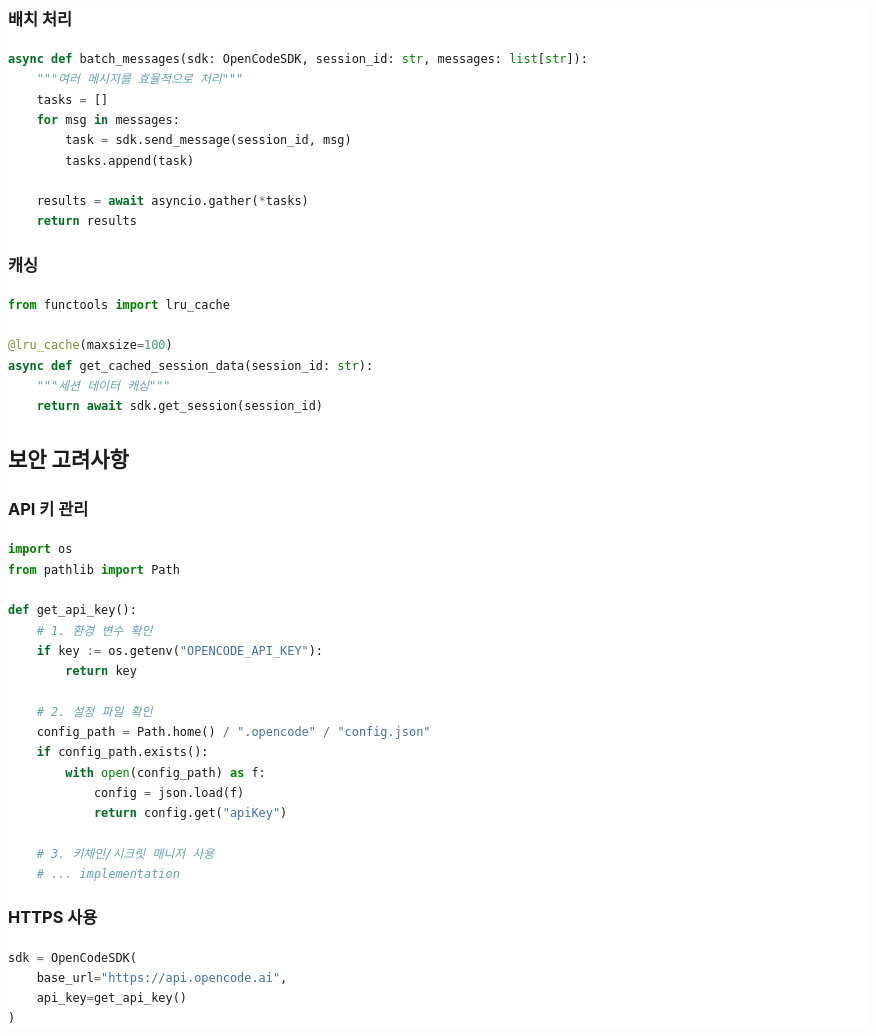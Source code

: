 ### 배치 처리
```python
async def batch_messages(sdk: OpenCodeSDK, session_id: str, messages: list[str]):
    """여러 메시지를 효율적으로 처리"""
    tasks = []
    for msg in messages:
        task = sdk.send_message(session_id, msg)
        tasks.append(task)

    results = await asyncio.gather(*tasks)
    return results
```

### 캐싱
```python
from functools import lru_cache

@lru_cache(maxsize=100)
async def get_cached_session_data(session_id: str):
    """세션 데이터 캐싱"""
    return await sdk.get_session(session_id)
```

## 보안 고려사항

### API 키 관리
```python
import os
from pathlib import Path

def get_api_key():
    # 1. 환경 변수 확인
    if key := os.getenv("OPENCODE_API_KEY"):
        return key

    # 2. 설정 파일 확인
    config_path = Path.home() / ".opencode" / "config.json"
    if config_path.exists():
        with open(config_path) as f:
            config = json.load(f)
            return config.get("apiKey")

    # 3. 키체인/시크릿 매니저 사용
    # ... implementation
```

### HTTPS 사용
```python
sdk = OpenCodeSDK(
    base_url="https://api.opencode.ai",
    api_key=get_api_key()
)
```
